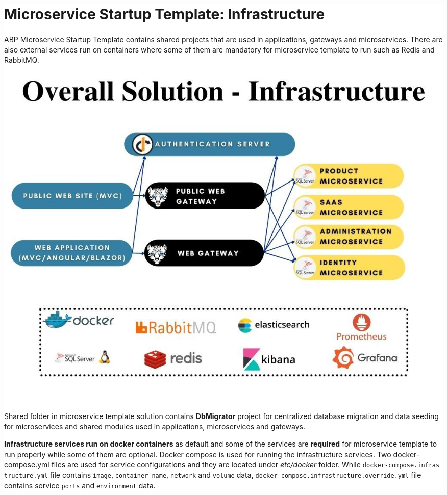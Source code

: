 # Microservice Startup Template: Infrastructure

ABP Microservice Startup Template contains shared projects that are used in applications, gateways and microservices. There are also external services run on containers where some of them are mandatory for microservice template to run such as Redis and RabbitMQ.

![overall-applications](../../images/overall-infrastructure.jpg)

Shared folder in microservice template solution contains **DbMigrator** project for centralized database migration and data seeding for microservices and shared modules used in applications, microservices and gateways. 

**Infrastructure services run on docker containers** as default and some of the services are **required** for microservice template to run properly while some of them are optional. [Docker compose](https://docs.docker.com/compose/) is used for running the infrastructure services. Two docker-compose.yml files are used for service configurations and they are located under *etc/docker* folder. While `docker-compose.infrastructure.yml` file contains `image`, `container_name`, `network` and `volume` data, `docker-compose.infrastructure.override.yml` file contains service `ports` and `environment` data. 
